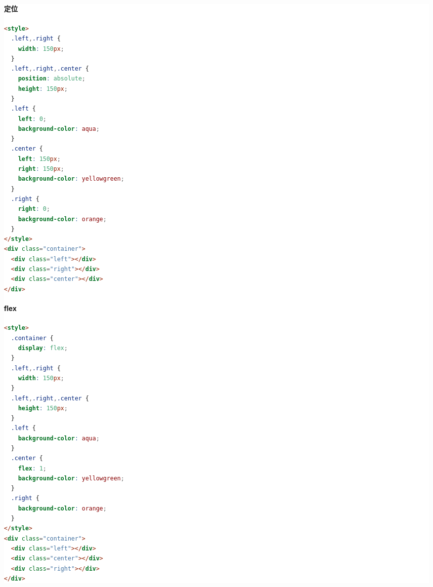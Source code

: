 #### 定位

```html
<style>
  .left,.right {
    width: 150px;
  }
  .left,.right,.center {
    position: absolute;
    height: 150px;
  }
  .left {
    left: 0;
    background-color: aqua;
  }
  .center {
    left: 150px;
    right: 150px;
    background-color: yellowgreen;
  }
  .right {
    right: 0;
    background-color: orange;
  }
</style>
<div class="container">
  <div class="left"></div>
  <div class="right"></div>
  <div class="center"></div>
</div>
```

#### flex

```html
<style>
  .container {
    display: flex;
  }
  .left,.right {
    width: 150px;
  }
  .left,.right,.center {
    height: 150px;
  }
  .left {
    background-color: aqua;
  }
  .center {
    flex: 1;
    background-color: yellowgreen;
  }
  .right {
    background-color: orange;
  }
</style>
<div class="container">
  <div class="left"></div>
  <div class="center"></div>
  <div class="right"></div>
</div>
```
